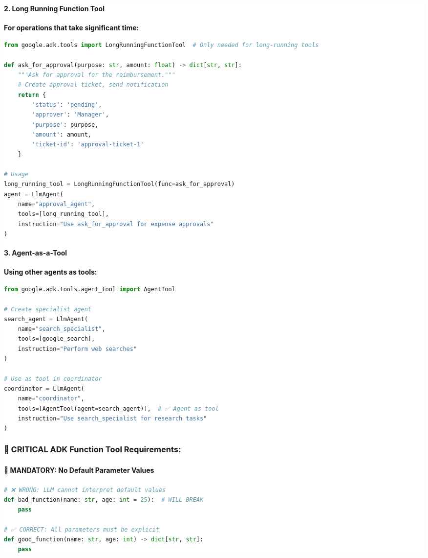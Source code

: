 #### **2. Long Running Function Tool**
**For operations that take significant time:**

```python
from google.adk.tools import LongRunningFunctionTool  # Only needed for long-running tools

def ask_for_approval(purpose: str, amount: float) -> dict[str, str]:
    """Ask for approval for the reimbursement."""
    # Create approval ticket, send notification
    return {
        'status': 'pending', 
        'approver': 'Manager', 
        'purpose': purpose, 
        'amount': amount,
        'ticket-id': 'approval-ticket-1'
    }

# Usage
long_running_tool = LongRunningFunctionTool(func=ask_for_approval)
agent = LlmAgent(
    name="approval_agent",
    tools=[long_running_tool],
    instruction="Use ask_for_approval for expense approvals"
)
```

#### **3. Agent-as-a-Tool**
**Using other agents as tools:**

```python
from google.adk.tools.agent_tool import AgentTool

# Create specialist agent
search_agent = LlmAgent(
    name="search_specialist", 
    tools=[google_search],
    instruction="Perform web searches"
)

# Use as tool in coordinator
coordinator = LlmAgent(
    name="coordinator",
    tools=[AgentTool(agent=search_agent)],  # ✅ Agent as tool
    instruction="Use search_specialist for research tasks"
)
```

### **🚨 CRITICAL ADK Function Tool Requirements:**

#### **🚨 MANDATORY: No Default Parameter Values**
```python
# ❌ WRONG: LLM cannot interpret default values
def bad_function(name: str, age: int = 25):  # WILL BREAK
    pass

# ✅ CORRECT: All parameters must be explicit
def good_function(name: str, age: int) -> dict[str, str]:
    pass
```
